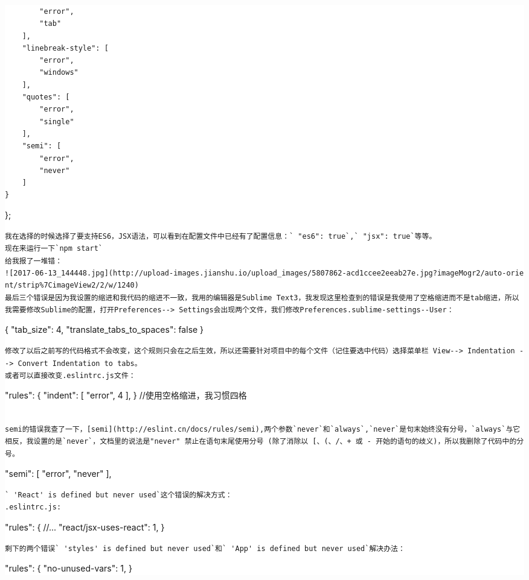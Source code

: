             "error",
            "tab"
        ],
        "linebreak-style": [
            "error",
            "windows"
        ],
        "quotes": [
            "error",
            "single"
        ],
        "semi": [
            "error",
            "never"
        ]
    }
};
```
我在选择的时候选择了要支持ES6，JSX语法，可以看到在配置文件中已经有了配置信息：` "es6": true`,` "jsx": true`等等。
现在来运行一下`npm start`
给我报了一堆错：
![2017-06-13_144448.jpg](http://upload-images.jianshu.io/upload_images/5807862-acd1ccee2eeab27e.jpg?imageMogr2/auto-orient/strip%7CimageView2/2/w/1240)
最后三个错误是因为我设置的缩进和我代码的缩进不一致，我用的编辑器是Sublime Text3，我发现这里检查到的错误是我使用了空格缩进而不是tab缩进，所以我需要修改Sublime的配置，打开Preferences--> Settings会出现两个文件，我们修改Preferences.sublime-settings--User：
```
{
    "tab_size": 4,
    "translate_tabs_to_spaces": false
}
```
修改了以后之前写的代码格式不会改变，这个规则只会在之后生效，所以还需要针对项目中的每个文件（记住要选中代码）选择菜单栏 View--> Indentation --> Convert Indentation to tabs。
或者可以直接改变.eslintrc.js文件：
```
"rules": {
        "indent": [
            "error",
            4
        ],
}
//使用空格缩进，我习惯四格
```

semi的错误我查了一下，[semi](http://eslint.cn/docs/rules/semi),两个参数`never`和`always`,`never`是句末始终没有分号，`always`与它相反，我设置的是`never`，文档里的说法是"never" 禁止在语句末尾使用分号 (除了消除以 [、(、/、+ 或 - 开始的语句的歧义)，所以我删除了代码中的分号。
```
"semi": [
            "error",
            "never"
        ],
```
` 'React' is defined but never used`这个错误的解决方式：
.eslintrc.js:
```
 "rules": {
        //...
        "react/jsx-uses-react": 1,
    }
```
剩下的两个错误` 'styles' is defined but never used`和` 'App' is defined but never used`解决办法：
```
 "rules": {
        "no-unused-vars": 1,
    }
```
```